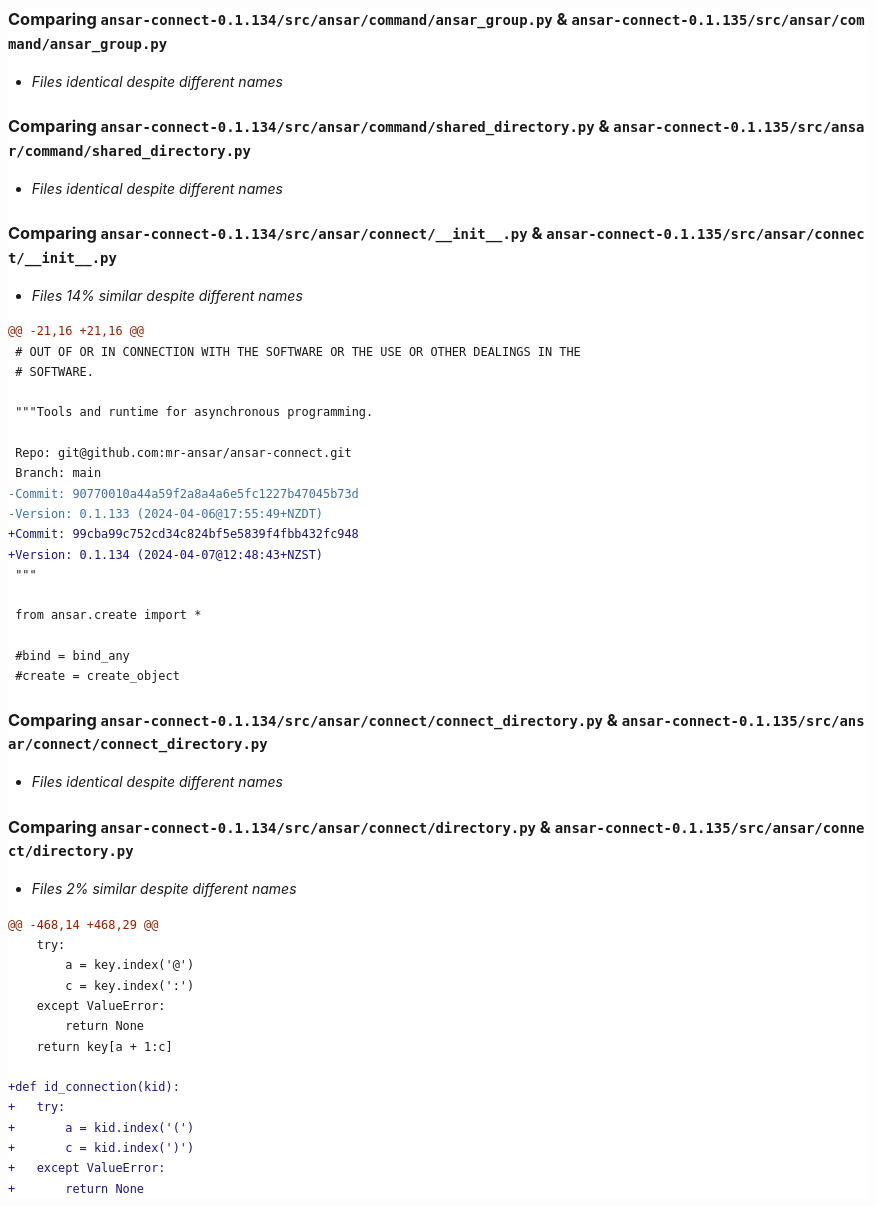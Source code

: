 ### Comparing `ansar-connect-0.1.134/src/ansar/command/ansar_group.py` & `ansar-connect-0.1.135/src/ansar/command/ansar_group.py`

 * *Files identical despite different names*

### Comparing `ansar-connect-0.1.134/src/ansar/command/shared_directory.py` & `ansar-connect-0.1.135/src/ansar/command/shared_directory.py`

 * *Files identical despite different names*

### Comparing `ansar-connect-0.1.134/src/ansar/connect/__init__.py` & `ansar-connect-0.1.135/src/ansar/connect/__init__.py`

 * *Files 14% similar despite different names*

```diff
@@ -21,16 +21,16 @@
 # OUT OF OR IN CONNECTION WITH THE SOFTWARE OR THE USE OR OTHER DEALINGS IN THE
 # SOFTWARE.
 
 """Tools and runtime for asynchronous programming.
 
 Repo: git@github.com:mr-ansar/ansar-connect.git
 Branch: main
-Commit: 90770010a44a59f2a8a4a6e5fc1227b47045b73d
-Version: 0.1.133 (2024-04-06@17:55:49+NZDT)
+Commit: 99cba99c752cd34c824bf5e5839f4fbb432fc948
+Version: 0.1.134 (2024-04-07@12:48:43+NZST)
 """
 
 from ansar.create import *
 
 #bind = bind_any
 #create = create_object
```

### Comparing `ansar-connect-0.1.134/src/ansar/connect/connect_directory.py` & `ansar-connect-0.1.135/src/ansar/connect/connect_directory.py`

 * *Files identical despite different names*

### Comparing `ansar-connect-0.1.134/src/ansar/connect/directory.py` & `ansar-connect-0.1.135/src/ansar/connect/directory.py`

 * *Files 2% similar despite different names*

```diff
@@ -468,14 +468,29 @@
 	try:
 		a = key.index('@')
 		c = key.index(':')
 	except ValueError:
 		return None
 	return key[a + 1:c]
 
+def id_connection(kid):
+	try:
+		a = kid.index('(')
+		c = kid.index(')')
+	except ValueError:
+		return None
```